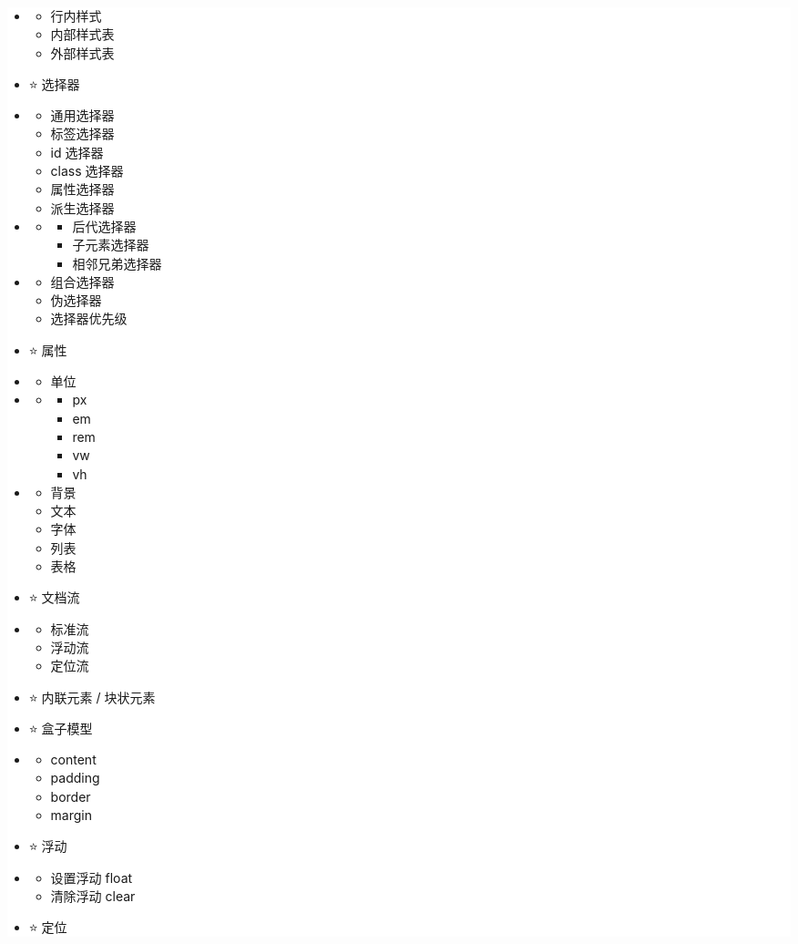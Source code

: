 - - 行内样式
  - 内部样式表
  - 外部样式表

-  ⭐️ 选择器 

- - 通用选择器
  - 标签选择器
  - id 选择器
  - class 选择器
  - 属性选择器
  - 派生选择器 

- - - 后代选择器
    - 子元素选择器
    - 相邻兄弟选择器

- - 组合选择器
  - 伪选择器
  - 选择器优先级

-  ⭐️ 属性 

- - 单位 

- - - px
    - em
    - rem
    - vw
    - vh

- - 背景
  - 文本
  - 字体
  - 列表
  - 表格

-  ⭐️ 文档流 

- - 标准流
  - 浮动流
  - 定位流

-  ⭐️ 内联元素 / 块状元素 
-  ⭐️ 盒子模型 

- - content
  - padding
  - border
  - margin

-  ⭐️ 浮动 

- - 设置浮动 float
  - 清除浮动 clear

-  ⭐️ 定位 
